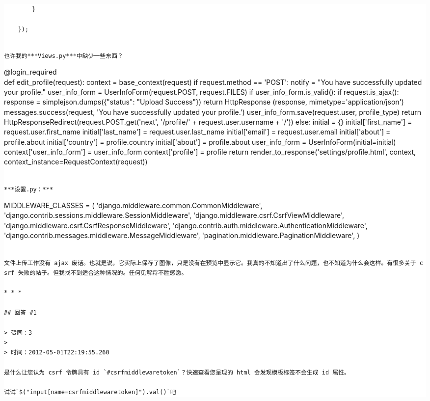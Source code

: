             } 

        }); 
```

也许我的***Views.py***中缺少一些东西？

```
@login_required        
def edit_profile(request):
    context = base_context(request)
    if request.method == 'POST':
        notify = "You have successfully updated your profile."
        user_info_form = UserInfoForm(request.POST, request.FILES)
        if user_info_form.is_valid():
            if request.is_ajax():
                response = simplejson.dumps({"status": "Upload Success"})
                return HttpResponse (response, mimetype='application/json')
            messages.success(request, 'You have successfully updated your profile.')
            user_info_form.save(request.user, profile_type)
            return HttpResponseRedirect(request.POST.get('next', '/profile/' + request.user.username + '/'))
    else:
        initial = {}
        initial['first_name'] = request.user.first_name
        initial['last_name'] = request.user.last_name
        initial['email'] = request.user.email
        initial['about'] = profile.about
        initial['country'] = profile.country
        initial['about'] = profile.about
        user_info_form = UserInfoForm(initial=initial)
    context['user_info_form'] = user_info_form
    context['profile'] = profile
    return render_to_response('settings/profile.html', context, context_instance=RequestContext(request)) 
```

***设置.py：***

```
MIDDLEWARE_CLASSES = (
    'django.middleware.common.CommonMiddleware',
    'django.contrib.sessions.middleware.SessionMiddleware',
    'django.middleware.csrf.CsrfViewMiddleware',
    'django.middleware.csrf.CsrfResponseMiddleware',
    'django.contrib.auth.middleware.AuthenticationMiddleware',
    'django.contrib.messages.middleware.MessageMiddleware',
    'pagination.middleware.PaginationMiddleware',
) 
```

文件上传工作没有 ajax 废话。也就是说，它实际上保存了图像，只是没有在预览中显示它。我真的不知道出了什么问题，也不知道为什么会这样。有很多关于 csrf 失败的帖子。但我找不到适合这种情况的。任何见解将不胜感激。

* * *

## 回答 #1

> 赞同：3
> 
> 时间：2012-05-01T22:19:55.260

是什么让您认为 csrf 令牌具有 id `#csrfmiddlewaretoken`？快速查看您呈现的 html 会发现模板标签不会生成 id 属性。

试试`$("input[name=csrfmiddlewaretoken]").val()`吧

```